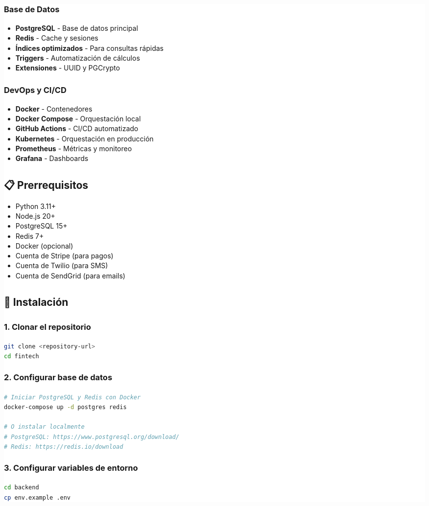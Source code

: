 ### Base de Datos
- **PostgreSQL** - Base de datos principal
- **Redis** - Cache y sesiones
- **Índices optimizados** - Para consultas rápidas
- **Triggers** - Automatización de cálculos
- **Extensiones** - UUID y PGCrypto

### DevOps y CI/CD
- **Docker** - Contenedores
- **Docker Compose** - Orquestación local
- **GitHub Actions** - CI/CD automatizado
- **Kubernetes** - Orquestación en producción
- **Prometheus** - Métricas y monitoreo
- **Grafana** - Dashboards

## 📋 Prerrequisitos

- Python 3.11+
- Node.js 20+
- PostgreSQL 15+
- Redis 7+
- Docker (opcional)
- Cuenta de Stripe (para pagos)
- Cuenta de Twilio (para SMS)
- Cuenta de SendGrid (para emails)

## 🚀 Instalación

### 1. Clonar el repositorio
```bash
git clone <repository-url>
cd fintech
```

### 2. Configurar base de datos
```bash
# Iniciar PostgreSQL y Redis con Docker
docker-compose up -d postgres redis

# O instalar localmente
# PostgreSQL: https://www.postgresql.org/download/
# Redis: https://redis.io/download
```

### 3. Configurar variables de entorno
```bash
cd backend
cp env.example .env
```
